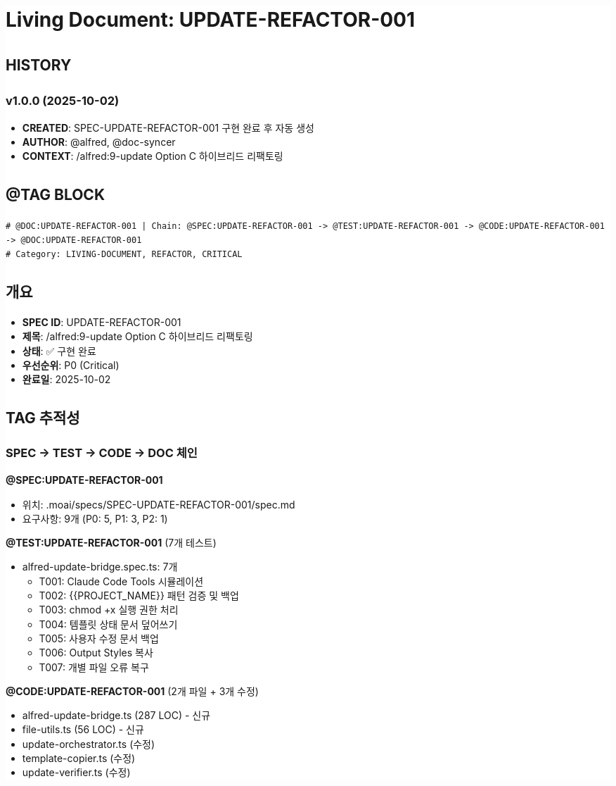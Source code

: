 # Living Document: UPDATE-REFACTOR-001

## HISTORY

### v1.0.0 (2025-10-02)
- **CREATED**: SPEC-UPDATE-REFACTOR-001 구현 완료 후 자동 생성
- **AUTHOR**: @alfred, @doc-syncer
- **CONTEXT**: /alfred:9-update Option C 하이브리드 리팩토링

## @TAG BLOCK

```text
# @DOC:UPDATE-REFACTOR-001 | Chain: @SPEC:UPDATE-REFACTOR-001 -> @TEST:UPDATE-REFACTOR-001 -> @CODE:UPDATE-REFACTOR-001 -> @DOC:UPDATE-REFACTOR-001
# Category: LIVING-DOCUMENT, REFACTOR, CRITICAL
```

## 개요

- **SPEC ID**: UPDATE-REFACTOR-001
- **제목**: /alfred:9-update Option C 하이브리드 리팩토링
- **상태**: ✅ 구현 완료
- **우선순위**: P0 (Critical)
- **완료일**: 2025-10-02

## TAG 추적성

### SPEC → TEST → CODE → DOC 체인

**@SPEC:UPDATE-REFACTOR-001**
- 위치: .moai/specs/SPEC-UPDATE-REFACTOR-001/spec.md
- 요구사항: 9개 (P0: 5, P1: 3, P2: 1)

**@TEST:UPDATE-REFACTOR-001** (7개 테스트)
- alfred-update-bridge.spec.ts: 7개
  - T001: Claude Code Tools 시뮬레이션
  - T002: {{PROJECT_NAME}} 패턴 검증 및 백업
  - T003: chmod +x 실행 권한 처리
  - T004: 템플릿 상태 문서 덮어쓰기
  - T005: 사용자 수정 문서 백업
  - T006: Output Styles 복사
  - T007: 개별 파일 오류 복구

**@CODE:UPDATE-REFACTOR-001** (2개 파일 + 3개 수정)
- alfred-update-bridge.ts (287 LOC) - 신규
- file-utils.ts (56 LOC) - 신규
- update-orchestrator.ts (수정)
- template-copier.ts (수정)
- update-verifier.ts (수정)
